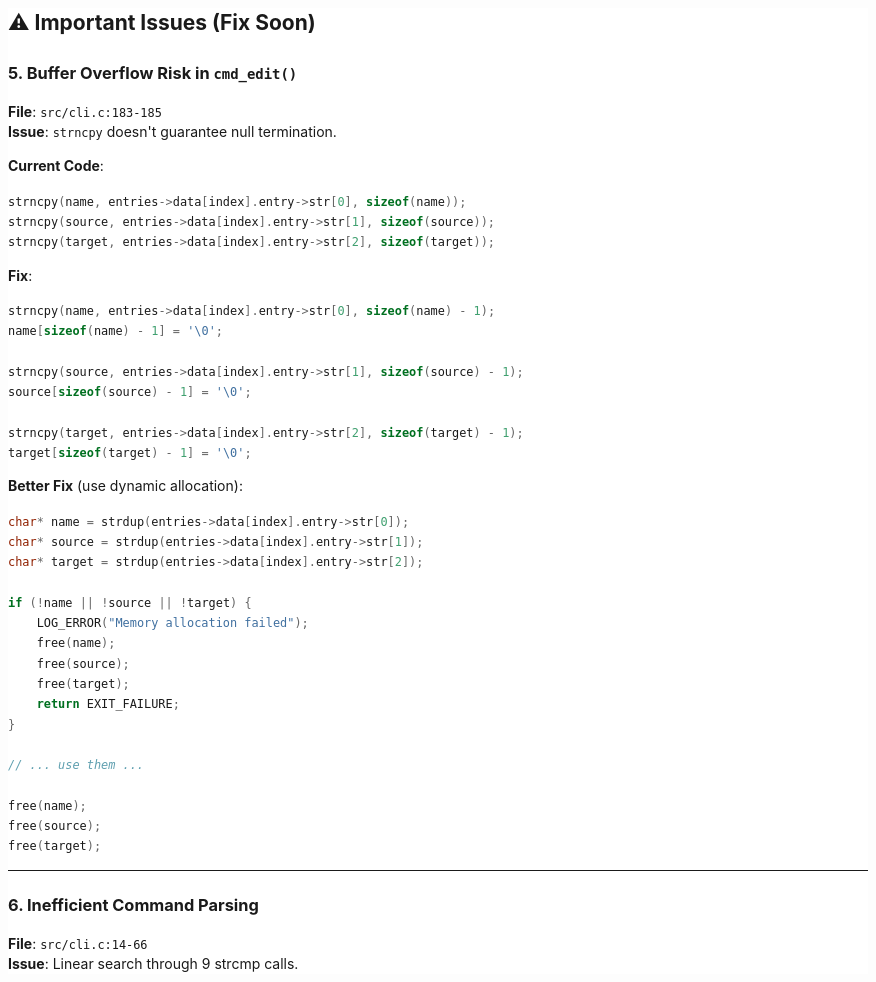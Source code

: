 
## ⚠️ Important Issues (Fix Soon)

### 5. Buffer Overflow Risk in `cmd_edit()`
**File**: `src/cli.c:183-185`  
**Issue**: `strncpy` doesn't guarantee null termination.

**Current Code**:
```c
strncpy(name, entries->data[index].entry->str[0], sizeof(name));
strncpy(source, entries->data[index].entry->str[1], sizeof(source));
strncpy(target, entries->data[index].entry->str[2], sizeof(target));
```

**Fix**:
```c
strncpy(name, entries->data[index].entry->str[0], sizeof(name) - 1);
name[sizeof(name) - 1] = '\0';

strncpy(source, entries->data[index].entry->str[1], sizeof(source) - 1);
source[sizeof(source) - 1] = '\0';

strncpy(target, entries->data[index].entry->str[2], sizeof(target) - 1);
target[sizeof(target) - 1] = '\0';
```

**Better Fix** (use dynamic allocation):
```c
char* name = strdup(entries->data[index].entry->str[0]);
char* source = strdup(entries->data[index].entry->str[1]);
char* target = strdup(entries->data[index].entry->str[2]);

if (!name || !source || !target) {
    LOG_ERROR("Memory allocation failed");
    free(name);
    free(source);
    free(target);
    return EXIT_FAILURE;
}

// ... use them ...

free(name);
free(source);
free(target);
```

---

### 6. Inefficient Command Parsing
**File**: `src/cli.c:14-66`  
**Issue**: Linear search through 9 strcmp calls.
